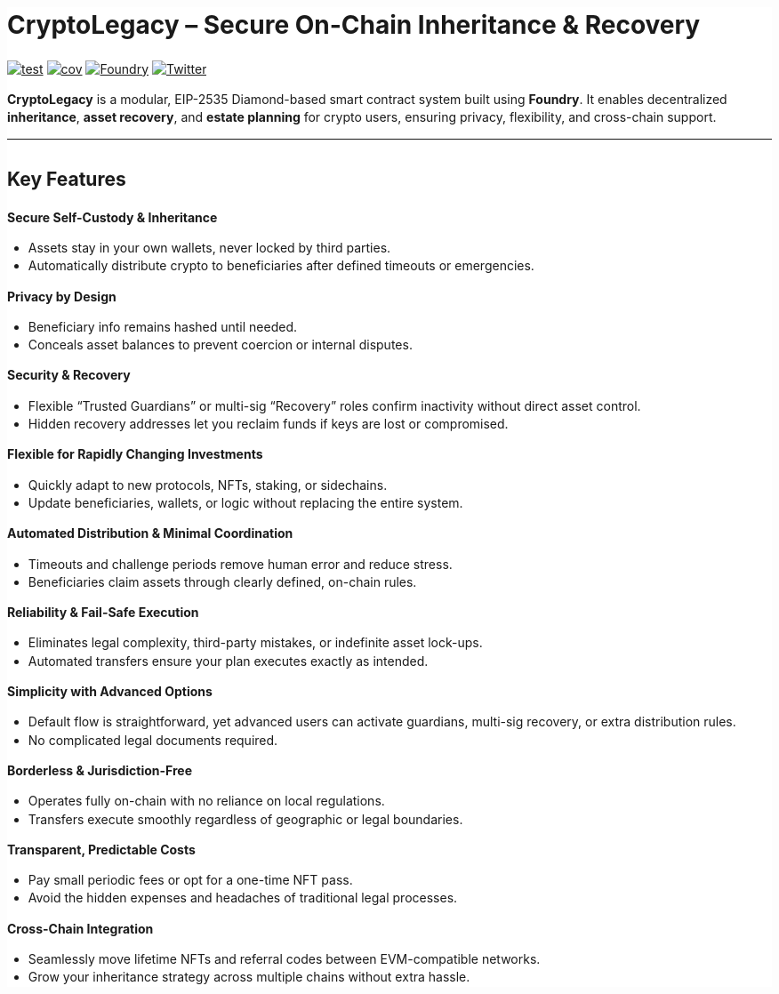 # CryptoLegacy – Secure On-Chain Inheritance & Recovery

[![test][test-badge]][test] [![cov][codecov-badge]][codecov] [![Foundry][foundry-badge]][foundry] [![Twitter][twitter-badge]][twitter]

[codecov-badge]: https://CryptoCust.github.io/cryptolegacy-contracts/badges/coverage.svg
[codecov]: https://CryptoCust.github.io/cryptolegacy-contracts/report/
[foundry-badge]: https://img.shields.io/badge/Built%20with-Foundry-FFDB1C.svg
[foundry]: https://getfoundry.sh
[test-badge]: https://github.com/CryptoCust/cryptolegacy-contracts/actions/workflows/test.yml/badge.svg
[test]: https://github.com/CryptoCust/cryptolegacy-contracts/actions/workflows/test.yml
[twitter-badge]: https://img.shields.io/twitter/follow/0xcust
[twitter]: https://x.com/0xcust

**CryptoLegacy** is a modular, EIP-2535 Diamond-based smart contract system built using **Foundry**. It enables decentralized **inheritance**, **asset recovery**, and **estate planning** for crypto users, ensuring privacy, flexibility, and cross-chain support.

---

## Key Features

**Secure Self-Custody & Inheritance**  
- Assets stay in your own wallets, never locked by third parties.  
- Automatically distribute crypto to beneficiaries after defined timeouts or emergencies.

**Privacy by Design**  
- Beneficiary info remains hashed until needed.  
- Conceals asset balances to prevent coercion or internal disputes.

**Security & Recovery**  
- Flexible “Trusted Guardians” or multi-sig “Recovery” roles confirm inactivity without direct asset control.  
- Hidden recovery addresses let you reclaim funds if keys are lost or compromised.

**Flexible for Rapidly Changing Investments**  
- Quickly adapt to new protocols, NFTs, staking, or sidechains.  
- Update beneficiaries, wallets, or logic without replacing the entire system.

**Automated Distribution & Minimal Coordination**  
- Timeouts and challenge periods remove human error and reduce stress.  
- Beneficiaries claim assets through clearly defined, on-chain rules.

**Reliability & Fail-Safe Execution**  
- Eliminates legal complexity, third-party mistakes, or indefinite asset lock-ups.  
- Automated transfers ensure your plan executes exactly as intended.

**Simplicity with Advanced Options**  
- Default flow is straightforward, yet advanced users can activate guardians, multi-sig recovery, or extra distribution rules.  
- No complicated legal documents required.

**Borderless & Jurisdiction-Free**  
- Operates fully on-chain with no reliance on local regulations.  
- Transfers execute smoothly regardless of geographic or legal boundaries.

**Transparent, Predictable Costs**  
- Pay small periodic fees or opt for a one-time NFT pass.  
- Avoid the hidden expenses and headaches of traditional legal processes.

**Cross-Chain Integration**  
- Seamlessly move lifetime NFTs and referral codes between EVM-compatible networks.  
- Grow your inheritance strategy across multiple chains without extra hassle.
